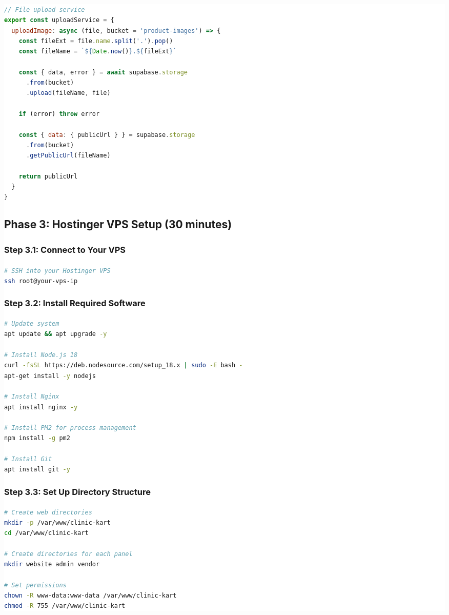 ```javascript
// File upload service
export const uploadService = {
  uploadImage: async (file, bucket = 'product-images') => {
    const fileExt = file.name.split('.').pop()
    const fileName = `${Date.now()}.${fileExt}`
    
    const { data, error } = await supabase.storage
      .from(bucket)
      .upload(fileName, file)

    if (error) throw error

    const { data: { publicUrl } } = supabase.storage
      .from(bucket)
      .getPublicUrl(fileName)

    return publicUrl
  }
}
```

## Phase 3: Hostinger VPS Setup (30 minutes)

### Step 3.1: Connect to Your VPS
```bash
# SSH into your Hostinger VPS
ssh root@your-vps-ip
```

### Step 3.2: Install Required Software
```bash
# Update system
apt update && apt upgrade -y

# Install Node.js 18
curl -fsSL https://deb.nodesource.com/setup_18.x | sudo -E bash -
apt-get install -y nodejs

# Install Nginx
apt install nginx -y

# Install PM2 for process management
npm install -g pm2

# Install Git
apt install git -y
```

### Step 3.3: Set Up Directory Structure
```bash
# Create web directories
mkdir -p /var/www/clinic-kart
cd /var/www/clinic-kart

# Create directories for each panel
mkdir website admin vendor

# Set permissions
chown -R www-data:www-data /var/www/clinic-kart
chmod -R 755 /var/www/clinic-kart
```
